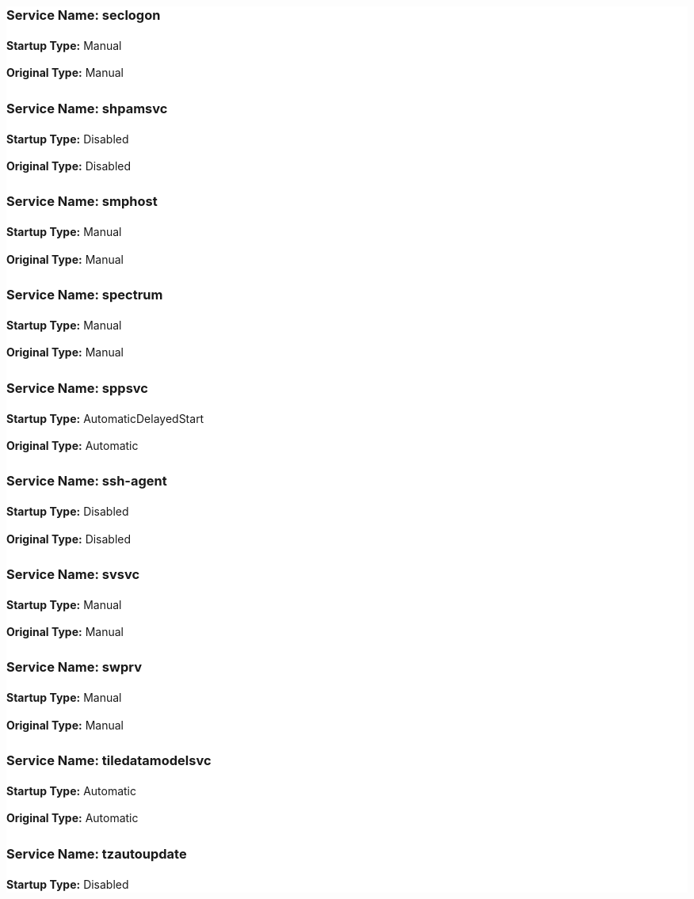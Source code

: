 ### Service Name: seclogon

**Startup Type:** Manual

**Original Type:** Manual

### Service Name: shpamsvc

**Startup Type:** Disabled

**Original Type:** Disabled

### Service Name: smphost

**Startup Type:** Manual

**Original Type:** Manual

### Service Name: spectrum

**Startup Type:** Manual

**Original Type:** Manual

### Service Name: sppsvc

**Startup Type:** AutomaticDelayedStart

**Original Type:** Automatic

### Service Name: ssh-agent

**Startup Type:** Disabled

**Original Type:** Disabled

### Service Name: svsvc

**Startup Type:** Manual

**Original Type:** Manual

### Service Name: swprv

**Startup Type:** Manual

**Original Type:** Manual

### Service Name: tiledatamodelsvc

**Startup Type:** Automatic

**Original Type:** Automatic

### Service Name: tzautoupdate

**Startup Type:** Disabled
